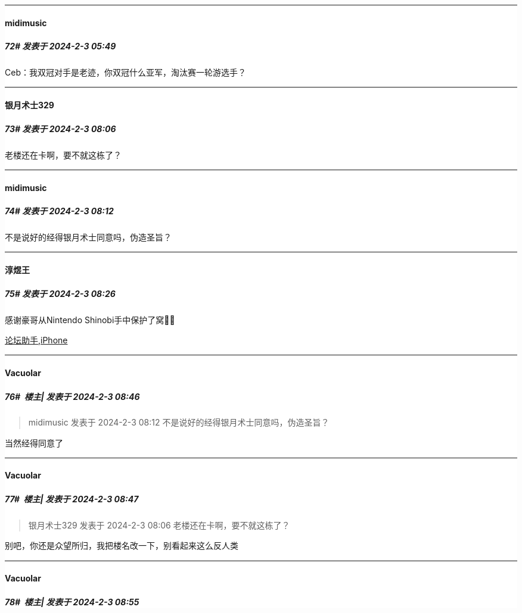 *****

####  midimusic  
##### 72#       发表于 2024-2-3 05:49

Ceb：我双冠对手是老迹，你双冠什么亚军，淘汰赛一轮游选手？


*****

####  银月术士329  
##### 73#       发表于 2024-2-3 08:06

老楼还在卡啊，要不就这栋了？

*****

####  midimusic  
##### 74#       发表于 2024-2-3 08:12

不是说好的经得银月术士同意吗，伪造圣旨？


*****

####  淳煜王  
##### 75#       发表于 2024-2-3 08:26

感谢豪哥从Nintendo Shinobi手中保护了窝🙏🏻

[论坛助手,iPhone](https://bbs.saraba1st.com/2b/forum.php?mod=viewthread&amp;tid=2029836)


*****

####  Vacuolar  
##### 76#         楼主| 发表于 2024-2-3 08:46

<blockquote>midimusic 发表于 2024-2-3 08:12
不是说好的经得银月术士同意吗，伪造圣旨？</blockquote>
当然经得同意了

*****

####  Vacuolar  
##### 77#         楼主| 发表于 2024-2-3 08:47

<blockquote>银月术士329 发表于 2024-2-3 08:06
老楼还在卡啊，要不就这栋了？</blockquote>
别吧，你还是众望所归，我把楼名改一下，别看起来这么反人类


*****

####  Vacuolar  
##### 78#         楼主| 发表于 2024-2-3 08:55
